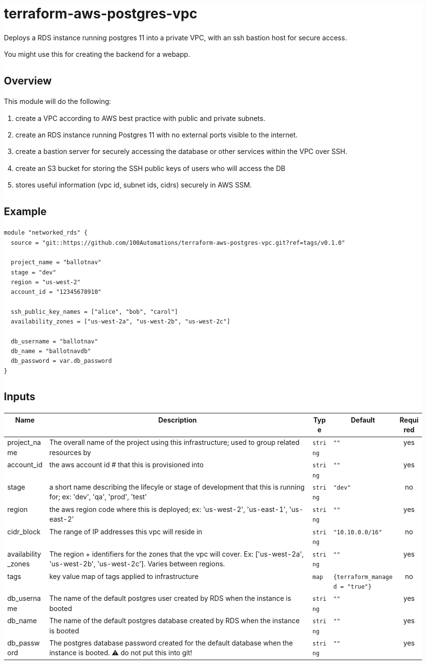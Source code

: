 # terraform-aws-postgres-vpc

Deploys a RDS instance running postgres 11 into a private VPC, with an ssh
bastion host for secure access.

You might use this for creating the backend for a webapp.

## Overview
This module will do the following:

1. create a VPC according to AWS best practice with public and private subnets.

2. create an RDS instance running Postgres 11 with no external ports visible to
   the internet. 

3. create a bastion server for securely accessing the database or other services within
   the VPC over SSH.

4. create an S3 bucket for storing the SSH public keys of users who will access
   the DB

5. stores useful information (vpc id, subnet ids, cidrs) securely in AWS SSM.

## Example

```hcl
module "networked_rds" {
  source = "git::https://github.com/100Automations/terraform-aws-postgres-vpc.git?ref=tags/v0.1.0"

  project_name = "ballotnav"
  stage = "dev"
  region = "us-west-2"
  account_id = "12345678910"

  ssh_public_key_names = ["alice", "bob", "carol"]
  availability_zones = ["us-west-2a", "us-west-2b", "us-west-2c"]

  db_username = "ballotnav"
  db_name = "ballotnavdb"
  db_password = var.db_password
}
```

## Inputs
| Name | Description | Type | Default | Required |
|------|-------------|------|---------|:--------:|
| project\_name | The overall name of the project using this infrastructure; used to group related resources by | `string` | `""` | yes |
| account\_id | the aws account id # that this is provisioned into | `string` | `""` | yes |
| stage | a short name describing the lifecyle or stage of development that this is running for; ex: 'dev', 'qa', 'prod', 'test'| `string` | `"dev"` | no |
| region | the aws region code where this is deployed; ex: 'us-west-2', 'us-east-1', 'us-east-2'| `string` | `""` | yes |
| cidr\_block |The range of IP addresses this vpc will reside in| `string` | `"10.10.0.0/16"` | no |
| availability_zones |The region + identifiers for the zones that the vpc will cover. Ex: ['us-west-2a', 'us-west-2b', 'us-west-2c']. Varies between regions.| `string` | `""` | yes |
| tags| key value map of tags applied to infrastructure | `map` | `{terraform_managed = "true"}` | no |
| db\_username | The name of the default postgres user created by RDS when the instance is booted| `string` | `""` | yes |
| db\_name |The name of the default postgres database created by RDS when the instance is booted | `string` | `""` | yes |
| db\_password |The postgres database password created for the default database when the instance is booted. :warning: do not put this into git!| `string` | `""` | yes |